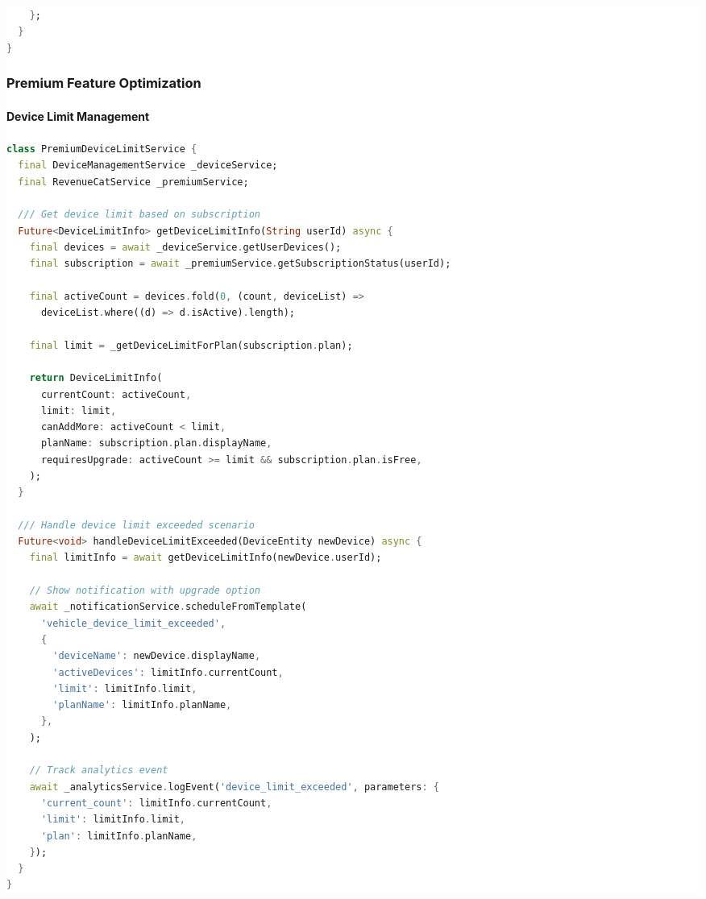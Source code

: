 ```dart
    };
  }
}
```

### Premium Feature Optimization

#### Device Limit Management
```dart
class PremiumDeviceLimitService {
  final DeviceManagementService _deviceService;
  final RevenueCatService _premiumService;

  /// Get device limit based on subscription
  Future<DeviceLimitInfo> getDeviceLimitInfo(String userId) async {
    final devices = await _deviceService.getUserDevices();
    final subscription = await _premiumService.getSubscriptionStatus(userId);

    final activeCount = devices.fold(0, (count, deviceList) =>
      deviceList.where((d) => d.isActive).length);

    final limit = _getDeviceLimitForPlan(subscription.plan);

    return DeviceLimitInfo(
      currentCount: activeCount,
      limit: limit,
      canAddMore: activeCount < limit,
      planName: subscription.plan.displayName,
      requiresUpgrade: activeCount >= limit && subscription.plan.isFree,
    );
  }

  /// Handle device limit exceeded scenario
  Future<void> handleDeviceLimitExceeded(DeviceEntity newDevice) async {
    final limitInfo = await getDeviceLimitInfo(newDevice.userId);

    // Show notification with upgrade option
    await _notificationService.scheduleFromTemplate(
      'vehicle_device_limit_exceeded',
      {
        'deviceName': newDevice.displayName,
        'activeDevices': limitInfo.currentCount,
        'limit': limitInfo.limit,
        'planName': limitInfo.planName,
      },
    );

    // Track analytics event
    await _analyticsService.logEvent('device_limit_exceeded', parameters: {
      'current_count': limitInfo.currentCount,
      'limit': limitInfo.limit,
      'plan': limitInfo.planName,
    });
  }
}
```
